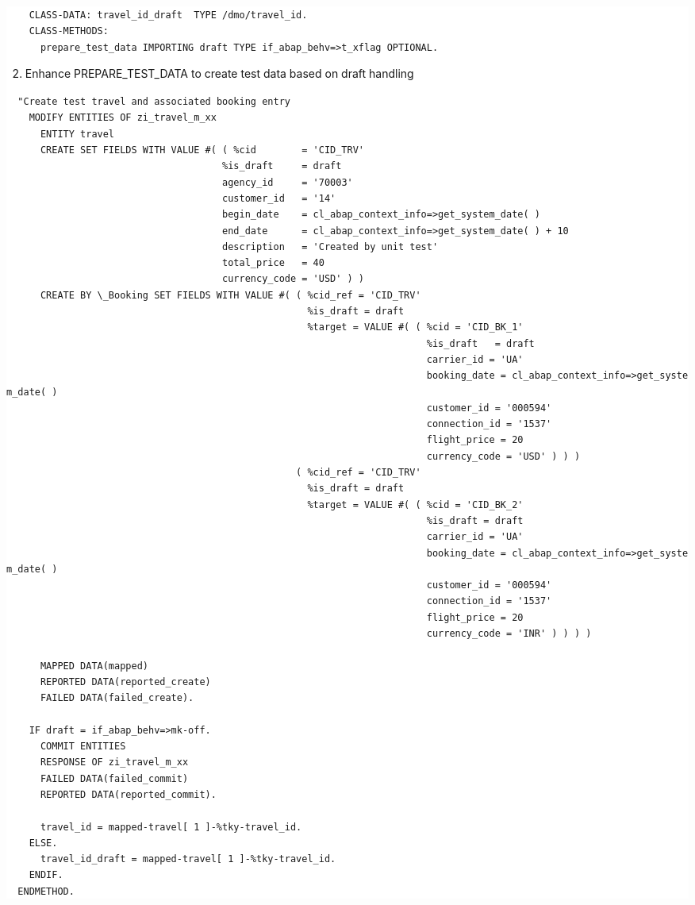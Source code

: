 ```  
    CLASS-DATA: travel_id_draft  TYPE /dmo/travel_id.
    CLASS-METHODS:
      prepare_test_data IMPORTING draft TYPE if_abap_behv=>t_xflag OPTIONAL.
```        
      
2.	Enhance PREPARE_TEST_DATA to create test data based on draft handling

```  
  "Create test travel and associated booking entry
    MODIFY ENTITIES OF zi_travel_m_xx
      ENTITY travel
      CREATE SET FIELDS WITH VALUE #( ( %cid        = 'CID_TRV'
                                      %is_draft     = draft
                                      agency_id     = '70003'
                                      customer_id   = '14'
                                      begin_date    = cl_abap_context_info=>get_system_date( )
                                      end_date      = cl_abap_context_info=>get_system_date( ) + 10
                                      description   = 'Created by unit test'
                                      total_price   = 40
                                      currency_code = 'USD' ) )
      CREATE BY \_Booking SET FIELDS WITH VALUE #( ( %cid_ref = 'CID_TRV'
                                                     %is_draft = draft
                                                     %target = VALUE #( ( %cid = 'CID_BK_1'
                                                                          %is_draft   = draft
                                                                          carrier_id = 'UA'
                                                                          booking_date = cl_abap_context_info=>get_system_date( )
                                                                          customer_id = '000594'
                                                                          connection_id = '1537'
                                                                          flight_price = 20
                                                                          currency_code = 'USD' ) ) )
                                                   ( %cid_ref = 'CID_TRV'
                                                     %is_draft = draft
                                                     %target = VALUE #( ( %cid = 'CID_BK_2'
                                                                          %is_draft = draft
                                                                          carrier_id = 'UA'
                                                                          booking_date = cl_abap_context_info=>get_system_date( )
                                                                          customer_id = '000594'
                                                                          connection_id = '1537'
                                                                          flight_price = 20
                                                                          currency_code = 'INR' ) ) ) )

      MAPPED DATA(mapped)
      REPORTED DATA(reported_create)
      FAILED DATA(failed_create).

    IF draft = if_abap_behv=>mk-off.
      COMMIT ENTITIES
      RESPONSE OF zi_travel_m_xx
      FAILED DATA(failed_commit)
      REPORTED DATA(reported_commit).

      travel_id = mapped-travel[ 1 ]-%tky-travel_id.
    ELSE.
      travel_id_draft = mapped-travel[ 1 ]-%tky-travel_id.
    ENDIF.
  ENDMETHOD.
```    
  